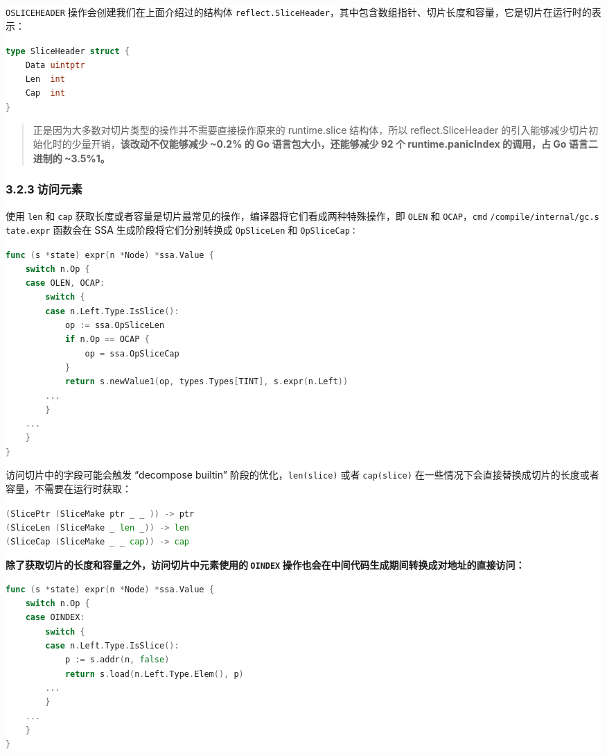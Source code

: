 `OSLICEHEADER` 操作会创建我们在上面介绍过的结构体 `reflect.SliceHeader`，其中包含数组指针、切片长度和容量，它是切片在运行时的表示：

```go
type SliceHeader struct {
    Data uintptr
    Len  int
    Cap  int
}
```

> 正是因为大多数对切片类型的操作并不需要直接操作原来的 runtime.slice 结构体，所以 reflect.SliceHeader 的引入能够减少切片初始化时的少量开销，**该改动不仅能够减少 ~0.2% 的 Go 语言包大小，还能够减少 92 个 runtime.panicIndex 的调用，占 Go 语言二进制的 ~3.5%1。**

### 3.2.3 访问元素

使用 `len` 和 `cap` 获取长度或者容量是切片最常见的操作，编译器将它们看成两种特殊操作，即 `OLEN` 和 `OCAP`，`cmd` `/compile/internal/gc.state.expr` 函数会在 SSA 生成阶段将它们分别转换成 `OpSliceLen` 和 `OpSliceCap：`

```go
func (s *state) expr(n *Node) *ssa.Value {
    switch n.Op {
    case OLEN, OCAP:
        switch {
        case n.Left.Type.IsSlice():
            op := ssa.OpSliceLen
            if n.Op == OCAP {
                op = ssa.OpSliceCap
            }
            return s.newValue1(op, types.Types[TINT], s.expr(n.Left))
        ...
        }
    ...
    }
}
```

访问切片中的字段可能会触发 “decompose builtin” 阶段的优化，`len(slice)` 或者 `cap(slice)` 在一些情况下会直接替换成切片的长度或者容量，不需要在运行时获取：

```go
(SlicePtr (SliceMake ptr _ _ )) -> ptr
(SliceLen (SliceMake _ len _)) -> len
(SliceCap (SliceMake _ _ cap)) -> cap
```

**除了获取切片的长度和容量之外，访问切片中元素使用的 `OINDEX` 操作也会在中间代码生成期间转换成对地址的直接访问：**

```go
func (s *state) expr(n *Node) *ssa.Value {
    switch n.Op {
    case OINDEX:
        switch {
        case n.Left.Type.IsSlice():
            p := s.addr(n, false)
            return s.load(n.Left.Type.Elem(), p)
        ...
        }
    ...
    }
}
```
